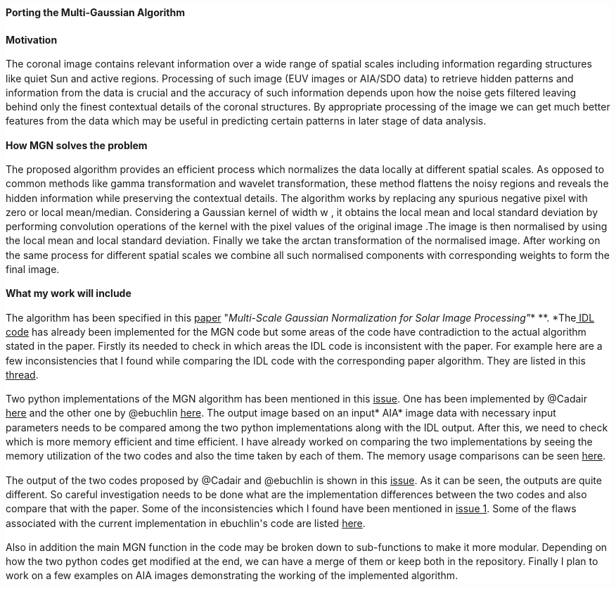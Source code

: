 #### **Porting the Multi-Gaussian Algorithm**

**Motivation**

The coronal image contains relevant information over a wide range of spatial scales including information regarding structures like quiet Sun and active regions. Processing of such image (EUV images or AIA/SDO data) to retrieve hidden patterns and information from the data is crucial and the accuracy of such information depends upon how the noise gets filtered leaving behind only the finest contextual details of the coronal structures. By appropriate processing of the image we can get much better features from the data which may be useful in predicting certain patterns in later stage of data analysis.

**How MGN solves the problem**

The proposed algorithm provides an efficient process which normalizes the data locally at different spatial scales. As opposed to common methods like gamma transformation and wavelet transformation, these method flattens the noisy regions and reveals the hidden information while preserving the contextual details. The algorithm works by replacing any spurious negative pixel with zero or local mean/median. Considering a Gaussian kernel of width w , it obtains the local mean and local standard deviation by performing convolution operations of the kernel with the pixel values of the original image .The image is then normalised by using the local mean and local standard deviation. Finally we take the arctan transformation of the normalised image. After working on the same process for different spatial scales we combine all such normalised components with corresponding weights to form the final image.

**What my work will include**

The algorithm has been specified in this [paper](https://link.springer.com/content/pdf/10.1007%2Fs11207-014-0523-9.pdf) "*Multi-Scale Gaussian Normalization for Solar Image Processing"** **. *The[ IDL code](http://eagle.imaps.aber.ac.uk/mgn.pro) has already been implemented for the MGN code but some areas of the code have contradiction to the actual algorithm stated in the paper. Firstly its needed to check in which areas the IDL code is inconsistent with the paper. For example here are a few inconsistencies that I found while comparing the IDL code with the corresponding paper algorithm. They are listed in this [thread](https://github.com/sunpy/sunkit-image/issues/1#issuecomment-369625009).

Two python implementations of the MGN algorithm has been mentioned in this [issue](https://github.com/sunpy/sunpy/pull/1899). One has been implemented by @Cadair [here](https://github.com/sunpy/sunpy/pull/1899/files#diff-ec25d2a41758e53b3ab8c9dca5ab4e96)  and the other one by @ebuchlin [here](https://git.ias.u-psud.fr/ebuchlin/aia-movie/blob/master/medocimage/mgn.py). The output image based on an input* AIA* image data with necessary input parameters needs to be compared among the two python implementations along with the IDL output. After this, we need to check which is more memory efficient and time efficient. I have already worked on comparing the two implementations by seeing the memory utilization of the two codes and also the time taken by each of them. The memory usage comparisons can be seen [here](https://github.com/sunpy/sunkit-image/issues/1).

The output of the two codes proposed by @Cadair and @ebuchlin is shown in this [issue](https://github.com/sunpy/sunkit-image/issues/1#issuecomment-369515706). As it can be seen, the outputs are quite different. So careful investigation needs to be done what are the implementation differences between the two codes and also compare that with the paper. Some of the inconsistencies which I found have been mentioned in [issue 1](https://github.com/sunpy/sunkit-image/issues/1#issuecomment-369625009). Some of the flaws associated with the current implementation in ebuchlin's code are listed [here](https://github.com/sunpy/sunkit-image/issues/1#issuecomment-375879917).

Also in addition the main MGN function in the code may be broken down to sub-functions to make it more modular. Depending on how the two python codes get modified at the end, we can have a merge of them or keep both in the repository. Finally I plan to work on a few examples on AIA images demonstrating the working of the implemented algorithm.
